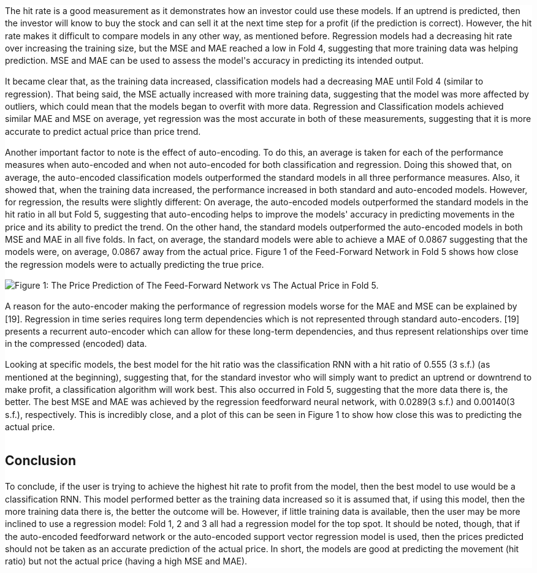 The hit rate is a good measurement as it demonstrates how an investor could use these models. If an uptrend is predicted, then the investor will know to buy the stock and can sell it at the next time step for a profit (if the prediction is correct). However, the hit rate makes it difficult to compare models in any other way, as mentioned before. Regression models had a decreasing hit rate over increasing the training size, but the MSE and MAE reached a low in Fold 4, suggesting that more training data was helping prediction. MSE and MAE can be used to assess the model's accuracy in predicting its intended output.

It became clear that, as the training data increased, classification models had a decreasing MAE until Fold 4 (similar to regression). That being said, the MSE actually increased with more training data, suggesting that the model was more affected by outliers, which could mean that the models began to overfit with more data. Regression and Classification models achieved similar MAE and MSE on average, yet regression was the most accurate in both of these measurements, suggesting that it is more accurate to predict actual price than price
trend.

Another important factor to note is the effect of auto-encoding. To do this, an average is taken for each of the performance measures when auto-encoded and when not auto-encoded for both classification and regression. Doing this showed that, on average, the auto-encoded classification models outperformed the standard models in all three performance measures. Also, it showed that, when the training data increased, the performance increased in both standard and auto-encoded models. However, for regression, the results were slightly different: On average, the auto-encoded models outperformed the standard models in the hit ratio in all but Fold 5, suggesting that auto-encoding helps to improve the models' accuracy in predicting movements in the price and its ability to predict the trend. On the other hand, the standard models outperformed the auto-encoded models in both MSE and MAE in all five folds. In fact, on average, the standard models were able to achieve a MAE of 0.0867 suggesting that the models were, on average, 0.0867 away from the actual price. Figure 1 of the Feed-Forward Network in Fold 5 shows how close the regression models were to actually predicting the true price.

![](/images/stock-price/ffn_fold5.png "Figure 1: The Price Prediction of The Feed-Forward Network vs The Actual Price in Fold 5.")

A reason for the auto-encoder making the performance of regression models worse for the MAE and MSE can be explained by [19]. Regression in time series requires long term dependencies which is not represented through standard auto-encoders. [19] presents a recurrent auto-encoder which can allow for these long-term dependencies, and thus represent relationships over time in the compressed (encoded) data.

Looking at specific models, the best model for the hit ratio was the classification RNN with a hit ratio of 0.555 (3 s.f.) (as mentioned at the beginning), suggesting that, for the standard investor who will simply want to predict an uptrend or downtrend to make profit, a classification algorithm will work best. This also occurred in Fold 5, suggesting that the more data there is, the better. The best MSE and MAE was achieved by the regression feedforward neural network, with 0.0289(3 s.f.) and 0.00140(3 s.f.), respectively. This is incredibly close, and a plot of this can be seen in Figure 1 to show how close this was to predicting the actual price.

## Conclusion

To conclude, if the user is trying to achieve the highest hit rate to profit from the model, then the best model to use would be a classification RNN. This model performed better as the training data increased so it is assumed that, if using this model, then the more training data there is, the better the outcome will be. However, if little training data is available, then the user may be more inclined to use a regression model: Fold 1, 2 and 3 all had a regression model for the top spot. It should be noted, though, that if the auto-encoded feedforward network or the auto-encoded support vector regression model is used, then the prices predicted should not be taken as an accurate prediction of the actual price. In short, the models are good at predicting the movement (hit ratio) but not the actual price (having a high MSE and MAE).
